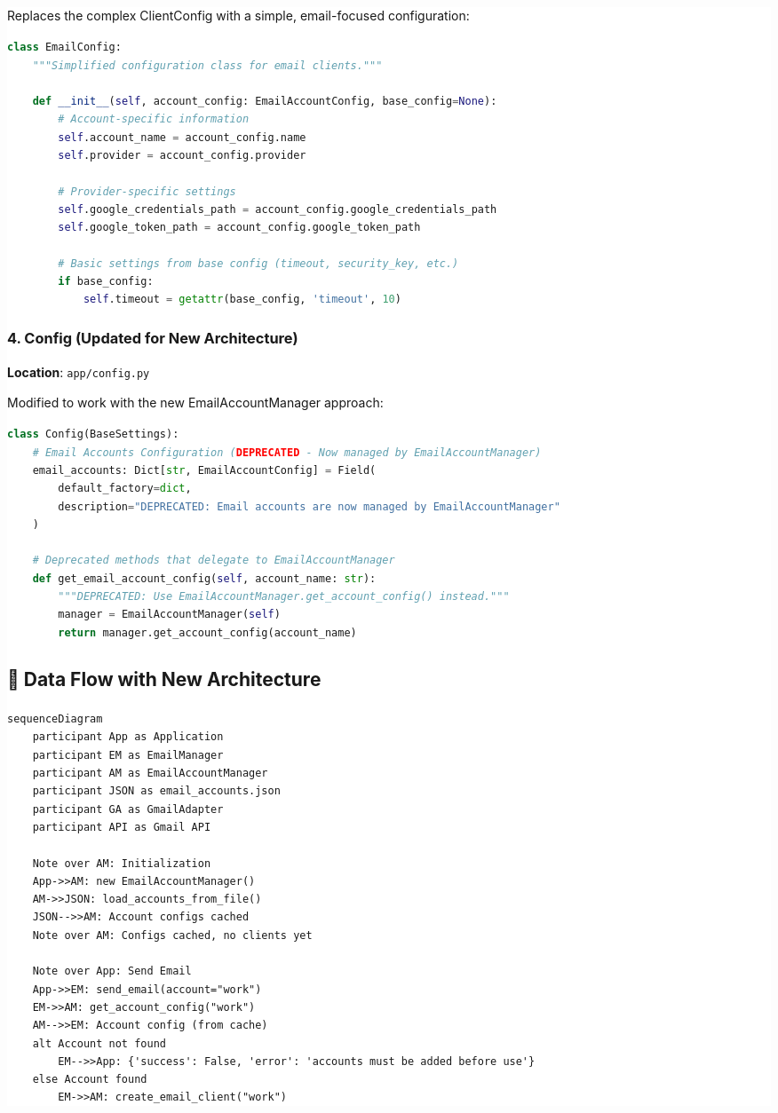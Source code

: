 Replaces the complex ClientConfig with a simple, email-focused configuration:

```python
class EmailConfig:
    """Simplified configuration class for email clients."""
    
    def __init__(self, account_config: EmailAccountConfig, base_config=None):
        # Account-specific information
        self.account_name = account_config.name
        self.provider = account_config.provider
        
        # Provider-specific settings
        self.google_credentials_path = account_config.google_credentials_path
        self.google_token_path = account_config.google_token_path
        
        # Basic settings from base config (timeout, security_key, etc.)
        if base_config:
            self.timeout = getattr(base_config, 'timeout', 10)
```

### 4. Config (Updated for New Architecture)
**Location**: `app/config.py`

Modified to work with the new EmailAccountManager approach:

```python
class Config(BaseSettings):
    # Email Accounts Configuration (DEPRECATED - Now managed by EmailAccountManager)
    email_accounts: Dict[str, EmailAccountConfig] = Field(
        default_factory=dict,
        description="DEPRECATED: Email accounts are now managed by EmailAccountManager"
    )
    
    # Deprecated methods that delegate to EmailAccountManager
    def get_email_account_config(self, account_name: str):
        """DEPRECATED: Use EmailAccountManager.get_account_config() instead."""
        manager = EmailAccountManager(self)
        return manager.get_account_config(account_name)
```

## 🔄 Data Flow with New Architecture

```mermaid
sequenceDiagram
    participant App as Application
    participant EM as EmailManager
    participant AM as EmailAccountManager
    participant JSON as email_accounts.json
    participant GA as GmailAdapter
    participant API as Gmail API

    Note over AM: Initialization
    App->>AM: new EmailAccountManager()
    AM->>JSON: load_accounts_from_file()
    JSON-->>AM: Account configs cached
    Note over AM: Configs cached, no clients yet

    Note over App: Send Email
    App->>EM: send_email(account="work")
    EM->>AM: get_account_config("work")
    AM-->>EM: Account config (from cache)
    alt Account not found
        EM-->>App: {'success': False, 'error': 'accounts must be added before use'}
    else Account found
        EM->>AM: create_email_client("work")
```